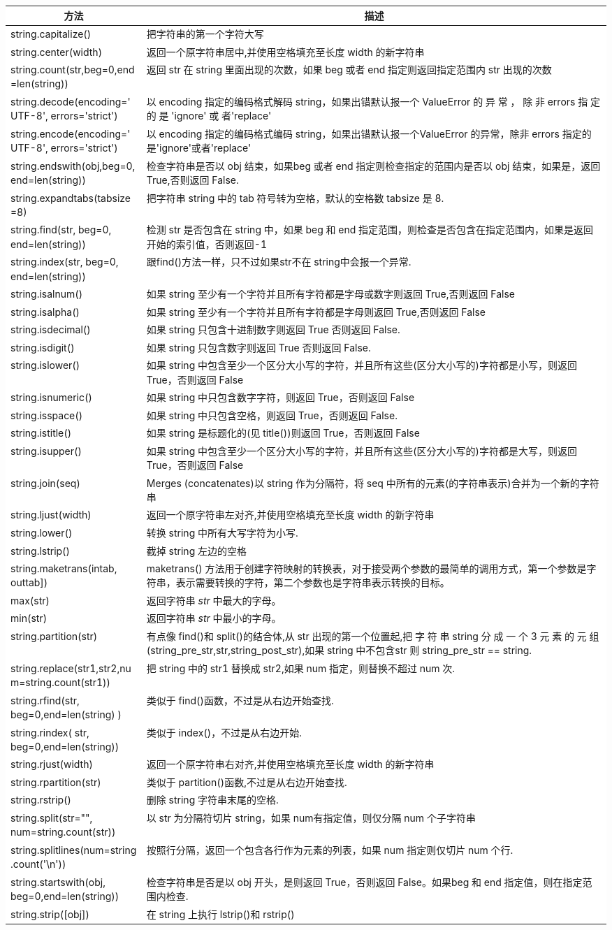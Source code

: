 | **方法**                                         | **描述**                                                     |
| ------------------------------------------------ | ------------------------------------------------------------ |
| string.capitalize()                              | 把字符串的第一个字符大写                                     |
| string.center(width)                             | 返回一个原字符串居中,并使用空格填充至长度 width 的新字符串   |
| string.count(str,beg=0,end=len(string))          | 返回 str 在 string 里面出现的次数，如果 beg 或者 end 指定则返回指定范围内 str 出现的次数 |
| string.decode(encoding='UTF-8', errors='strict') | 以 encoding 指定的编码格式解码 string，如果出错默认报一个 ValueError 的 异 常 ， 除 非 errors 指 定 的 是 'ignore' 或 者'replace' |
| string.encode(encoding='UTF-8', errors='strict') | 以 encoding 指定的编码格式编码 string，如果出错默认报一个ValueError 的异常，除非 errors 指定的是'ignore'或者'replace' |
| string.endswith(obj,beg=0,end=len(string))       | 检查字符串是否以 obj 结束，如果beg 或者 end 指定则检查指定的范围内是否以 obj 结束，如果是，返回 True,否则返回 False. |
| string.expandtabs(tabsize=8)                     | 把字符串 string 中的 tab 符号转为空格，默认的空格数 tabsize 是 8. |
| string.find(str, beg=0, end=len(string))         | 检测 str 是否包含在 string 中，如果 beg 和 end 指定范围，则检查是否包含在指定范围内，如果是返回开始的索引值，否则返回-1 |
| string.index(str, beg=0, end=len(string))        | 跟find()方法一样，只不过如果str不在 string中会报一个异常.    |
| string.isalnum()                                 | 如果 string 至少有一个字符并且所有字符都是字母或数字则返回 True,否则返回 False |
| string.isalpha()                                 | 如果 string 至少有一个字符并且所有字符都是字母则返回 True,否则返回 False |
| string.isdecimal()                               | 如果 string 只包含十进制数字则返回 True 否则返回 False.      |
| string.isdigit()                                 | 如果 string 只包含数字则返回 True 否则返回 False.            |
| string.islower()                                 | 如果 string 中包含至少一个区分大小写的字符，并且所有这些(区分大小写的)字符都是小写，则返回 True，否则返回 False |
| string.isnumeric()                               | 如果 string 中只包含数字字符，则返回 True，否则返回 False    |
| string.isspace()                                 | 如果 string 中只包含空格，则返回 True，否则返回 False.       |
| string.istitle()                                 | 如果 string 是标题化的(见 title())则返回 True，否则返回 False |
| string.isupper()                                 | 如果 string 中包含至少一个区分大小写的字符，并且所有这些(区分大小写的)字符都是大写，则返回 True，否则返回 False |
| string.join(seq)                                 | Merges (concatenates)以 string 作为分隔符，将 seq 中所有的元素(的字符串表示)合并为一个新的字符串 |
| string.ljust(width)                              | 返回一个原字符串左对齐,并使用空格填充至长度 width 的新字符串 |
| string.lower()                                   | 转换 string 中所有大写字符为小写.                            |
| string.lstrip()                                  | 截掉 string 左边的空格                                       |
| string.maketrans(intab, outtab\])                | maketrans() 方法用于创建字符映射的转换表，对于接受两个参数的最简单的调用方式，第一个参数是字符串，表示需要转换的字符，第二个参数也是字符串表示转换的目标。 |
| max(str)                                         | 返回字符串 *str* 中最大的字母。                              |
| min(str)                                         | 返回字符串 *str* 中最小的字母。                              |
| string.partition(str)                            | 有点像 find()和 split()的结合体,从 str 出现的第一个位置起,把 字 符 串 string 分 成 一 个 3 元 素 的 元 组 (string_pre_str,str,string_post_str),如果 string 中不包含str 则 string_pre_str == string. |
| string.replace(str1,str2,num=string.count(str1)) | 把 string 中的 str1 替换成 str2,如果 num 指定，则替换不超过 num 次. |
| string.rfind(str, beg=0,end=len(string) )        | 类似于 find()函数，不过是从右边开始查找.                     |
| string.rindex( str, beg=0,end=len(string))       | 类似于 index()，不过是从右边开始.                            |
| string.rjust(width)                              | 返回一个原字符串右对齐,并使用空格填充至长度 width 的新字符串 |
| string.rpartition(str)                           | 类似于 partition()函数,不过是从右边开始查找.                 |
| string.rstrip()                                  | 删除 string 字符串末尾的空格.                                |
| string.split(str="", num=string.count(str))      | 以 str 为分隔符切片 string，如果 num有指定值，则仅分隔 num 个子字符串 |
| string.splitlines(num=string.count('\n'))        | 按照行分隔，返回一个包含各行作为元素的列表，如果 num 指定则仅切片 num 个行. |
| string.startswith(obj, beg=0,end=len(string))    | 检查字符串是否是以 obj 开头，是则返回 True，否则返回 False。如果beg 和 end 指定值，则在指定范围内检查. |
| string.strip([obj])                              | 在 string 上执行 lstrip()和 rstrip()                         |